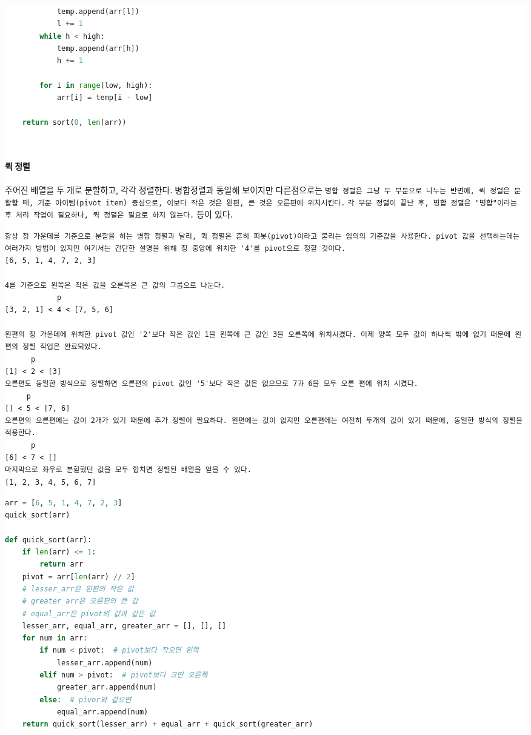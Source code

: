 ```python
            temp.append(arr[l])
            l += 1
        while h < high:
            temp.append(arr[h])
            h += 1

        for i in range(low, high):
            arr[i] = temp[i - low]

    return sort(0, len(arr))
```

<br>

#### 퀵 정렬

주어진 배열을 두 개로 분할하고, 각각 정렬한다. 병합정렬과 동일해 보이지만 다른점으로는 `병합 정렬은 그냥 두 부분으로 나누는 반면에, 퀵 정렬은 분할할 때, 기준 아이템(pivot item) 중심으로, 이보다 작은 것은 왼편, 큰 것은 오른편에 위치시킨다.` `각 부분 정렬이 끝난 후, 병합 정렬은 "병합"이라는 후 처리 작업이 필요하나, 퀵 정렬은 필요로 하지 않는다.` 등이 있다. 

```tex
항상 정 가운데를 기준으로 분할을 하는 병합 정렬과 달리, 퀵 정렬은 흔히 피봇(pivot)이라고 불리는 임의의 기준값을 사용한다. pivot 값을 선택하는데는 여러가지 방법이 있지만 여기서는 간단한 설명을 위해 정 중앙에 위치한 '4'를 pivot으로 정할 것이다. 
[6, 5, 1, 4, 7, 2, 3]

4를 기준으로 왼쪽은 작은 값을 오른쪽은 큰 값의 그룹으로 나눈다. 
			p
[3, 2, 1] < 4 < [7, 5, 6]

왼편의 정 가운데에 위치한 pivot 값인 '2'보다 작은 값인 1을 왼쪽에 큰 값인 3을 오른쪽에 위치시켰다. 이제 양쪽 모두 값이 하나씩 밖에 없기 때문에 왼편의 정렬 작업은 완료되었다.
      p
[1] < 2 < [3]   
오른편도 동일한 방식으로 정렬하면 오른편의 pivot 값인 '5'보다 작은 값은 없으므로 7과 6을 모두 오른 편에 위치 시켰다. 
     p
[] < 5 < [7, 6]
오른편의 오른편에는 값이 2개가 있기 때문에 추가 정렬이 필요하다. 왼편에는 값이 없지만 오른편에는 여전히 두개의 값이 있기 때문에, 동일한 방식의 정렬을 적용한다. 
      p
[6] < 7 < []
마지막으로 좌우로 분할했던 값을 모두 합치면 정렬된 배열을 얻을 수 있다. 
[1, 2, 3, 4, 5, 6, 7]
```

```python
arr = [6, 5, 1, 4, 7, 2, 3]
quick_sort(arr)

def quick_sort(arr):
    if len(arr) <= 1:
        return arr
    pivot = arr[len(arr) // 2]
    # lesser_arr은 왼편의 작은 값
    # greater_arr은 오른편의 큰 값
    # equal_arr은 pivot의 값과 같은 값
    lesser_arr, equal_arr, greater_arr = [], [], []
    for num in arr:
        if num < pivot:  # pivot보다 작으면 왼쪽
            lesser_arr.append(num)
        elif num > pivot:  # pivot보다 크면 오른쪽
            greater_arr.append(num)
        else:  # pivor와 같으면
            equal_arr.append(num)
    return quick_sort(lesser_arr) + equal_arr + quick_sort(greater_arr)
```
